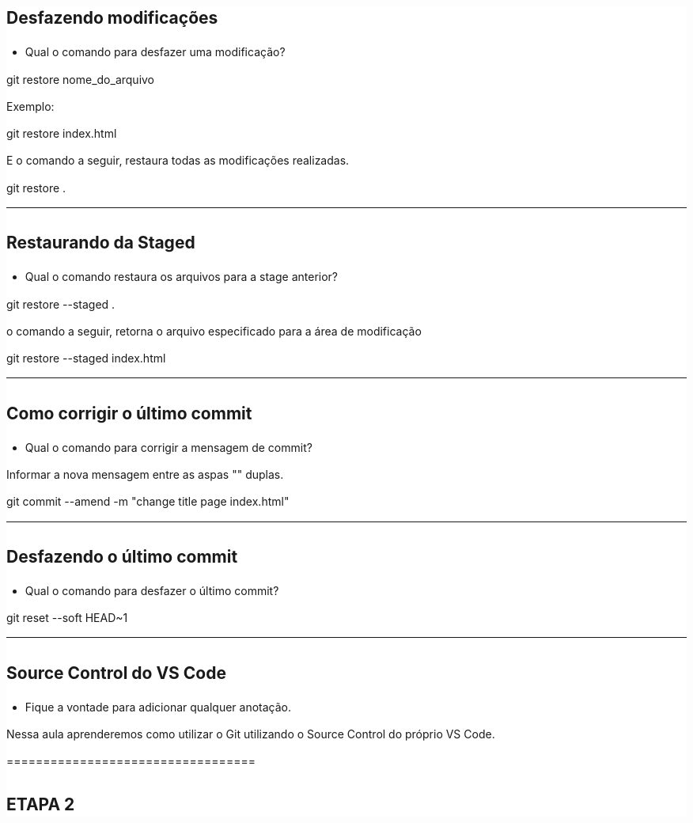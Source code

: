 ## Desfazendo modificações

- Qual o comando para desfazer uma modificação?

git restore nome_do_arquivo

Exemplo:

git restore index.html

E o comando a seguir, restaura todas as modificações realizadas.

git restore .

------------------------------------------------------------

## Restaurando da Staged

- Qual o comando restaura os arquivos para a stage anterior?

git restore --staged .

o comando a seguir, retorna o arquivo especificado para a área de modificação

git restore --staged index.html

-----------------------------------------------------

## Como corrigir o último commit

- Qual o comando para corrigir a mensagem de commit?

Informar a nova mensagem entre as aspas "" duplas.

git commit --amend -m "change title page index.html"

--------------------------------------------------------

## Desfazendo o último commit

- Qual o comando para desfazer o último commit?

git reset --soft HEAD~1

--------------------------------------------------------

## Source Control do VS Code

- Fique a vontade para adicionar qualquer anotação.

Nessa aula aprenderemos como utilizar o Git utilizando o Source Control do próprio VS Code.

==================================

## ETAPA 2
